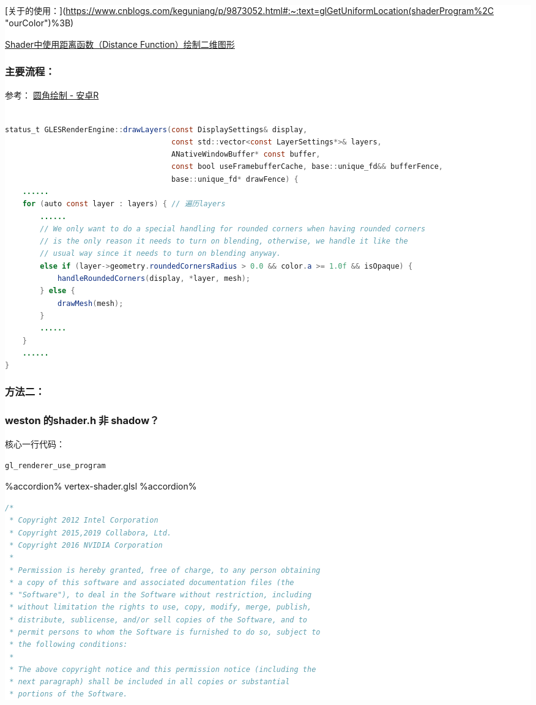 [关于的使用：](https://www.cnblogs.com/keguniang/p/9873052.html#:~:text=glGetUniformLocation(shaderProgram%2C "ourColor")%3B)

[Shader中使用距离函数（Distance Function）绘制二维图形](https://note.nxcloud.club:12270/blog/post/agile/Shader%E4%B8%AD%E4%BD%BF%E7%94%A8%E8%B7%9D%E7%A6%BB%E5%87%BD%E6%95%B0%EF%BC%88Distance-Function%EF%BC%89%E7%BB%98%E5%88%B6%E4%BA%8C%E7%BB%B4%E5%9B%BE%E5%BD%A2)

### 主要流程：

参考：    [圆角绘制 - 安卓R](https://blog.csdn.net/SSSxCCC/article/details/119253569 )

```java

status_t GLESRenderEngine::drawLayers(const DisplaySettings& display,
                                      const std::vector<const LayerSettings*>& layers,
                                      ANativeWindowBuffer* const buffer,
                                      const bool useFramebufferCache, base::unique_fd&& bufferFence,
                                      base::unique_fd* drawFence) {
    ......
    for (auto const layer : layers) { // 遍历layers
        ......
        // We only want to do a special handling for rounded corners when having rounded corners
        // is the only reason it needs to turn on blending, otherwise, we handle it like the
        // usual way since it needs to turn on blending anyway.
        else if (layer->geometry.roundedCornersRadius > 0.0 && color.a >= 1.0f && isOpaque) {
            handleRoundedCorners(display, *layer, mesh);
        } else {
            drawMesh(mesh);
        }
        ......
    }
    ......
}
```

### 方法二：

### weston 的shader.h 非 shadow？

核心一行代码：

```java
gl_renderer_use_program
```



%accordion% vertex-shader.glsl %accordion%



```java
/*
 * Copyright 2012 Intel Corporation
 * Copyright 2015,2019 Collabora, Ltd.
 * Copyright 2016 NVIDIA Corporation
 *
 * Permission is hereby granted, free of charge, to any person obtaining
 * a copy of this software and associated documentation files (the
 * "Software"), to deal in the Software without restriction, including
 * without limitation the rights to use, copy, modify, merge, publish,
 * distribute, sublicense, and/or sell copies of the Software, and to
 * permit persons to whom the Software is furnished to do so, subject to
 * the following conditions:
 *
 * The above copyright notice and this permission notice (including the
 * next paragraph) shall be included in all copies or substantial
 * portions of the Software.
```